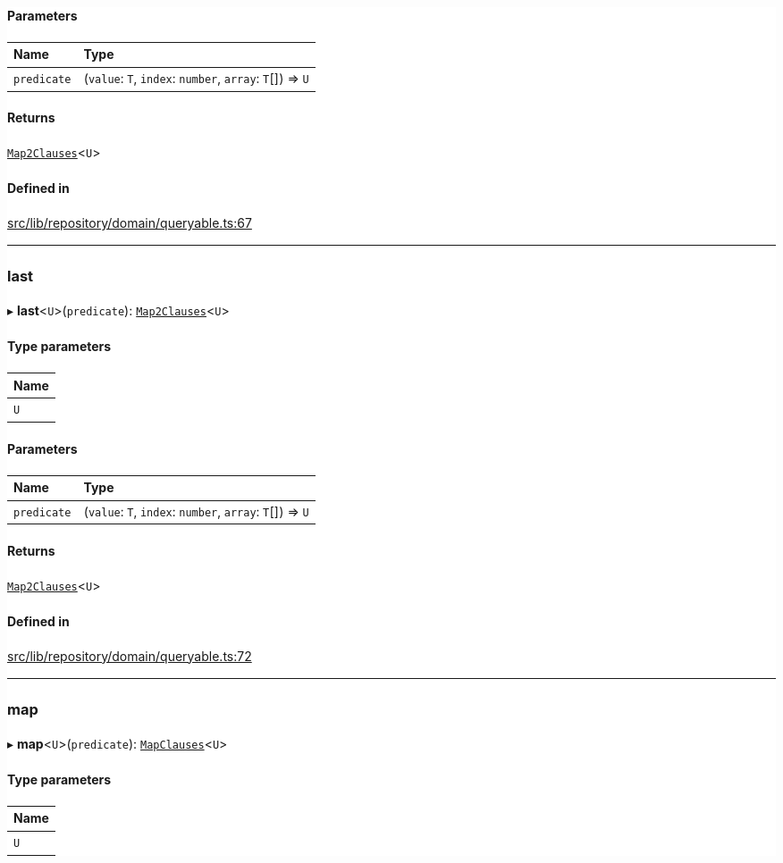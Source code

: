 #### Parameters

| Name | Type |
| :------ | :------ |
| `predicate` | (`value`: `T`, `index`: `number`, `array`: `T`[]) => `U` |

#### Returns

[`Map2Clauses`](Map2Clauses.md)\<`U`\>

#### Defined in

[src/lib/repository/domain/queryable.ts:67](https://github.com/FlavioLionelRita/lambdaorm-base/blob/0abe516/src/lib/repository/domain/queryable.ts#L67)

___

### last

▸ **last**\<`U`\>(`predicate`): [`Map2Clauses`](Map2Clauses.md)\<`U`\>

#### Type parameters

| Name |
| :------ |
| `U` |

#### Parameters

| Name | Type |
| :------ | :------ |
| `predicate` | (`value`: `T`, `index`: `number`, `array`: `T`[]) => `U` |

#### Returns

[`Map2Clauses`](Map2Clauses.md)\<`U`\>

#### Defined in

[src/lib/repository/domain/queryable.ts:72](https://github.com/FlavioLionelRita/lambdaorm-base/blob/0abe516/src/lib/repository/domain/queryable.ts#L72)

___

### map

▸ **map**\<`U`\>(`predicate`): [`MapClauses`](MapClauses.md)\<`U`\>

#### Type parameters

| Name |
| :------ |
| `U` |

